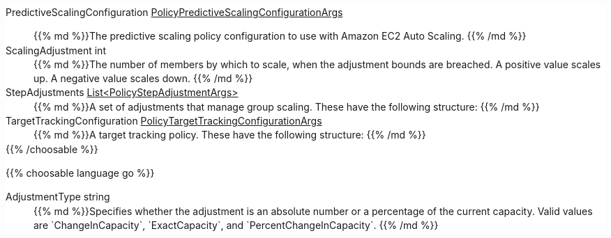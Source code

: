 <a data-swiftype-name="resource-property" data-swiftype-type="text" href="#state_predictivescalingconfiguration_csharp" style="color: inherit; text-decoration: inherit;">Predictive<wbr>Scaling<wbr>Configuration</a>
</span>
        <span class="property-indicator"></span>
        <span class="property-type"><a href="#policypredictivescalingconfiguration">Policy<wbr>Predictive<wbr>Scaling<wbr>Configuration<wbr>Args</a></span>
    </dt>
    <dd>{{% md %}}The predictive scaling policy configuration to use with Amazon EC2 Auto Scaling.
{{% /md %}}</dd><dt class="property-optional"
            title="Optional">
        <span id="state_scalingadjustment_csharp">
<a data-swiftype-name="resource-property" data-swiftype-type="text" href="#state_scalingadjustment_csharp" style="color: inherit; text-decoration: inherit;">Scaling<wbr>Adjustment</a>
</span>
        <span class="property-indicator"></span>
        <span class="property-type">int</span>
    </dt>
    <dd>{{% md %}}The number of members by which to
scale, when the adjustment bounds are breached. A positive value scales
up. A negative value scales down.
{{% /md %}}</dd><dt class="property-optional"
            title="Optional">
        <span id="state_stepadjustments_csharp">
<a data-swiftype-name="resource-property" data-swiftype-type="text" href="#state_stepadjustments_csharp" style="color: inherit; text-decoration: inherit;">Step<wbr>Adjustments</a>
</span>
        <span class="property-indicator"></span>
        <span class="property-type"><a href="#policystepadjustment">List&lt;Policy<wbr>Step<wbr>Adjustment<wbr>Args&gt;</a></span>
    </dt>
    <dd>{{% md %}}A set of adjustments that manage
group scaling. These have the following structure:
{{% /md %}}</dd><dt class="property-optional"
            title="Optional">
        <span id="state_targettrackingconfiguration_csharp">
<a data-swiftype-name="resource-property" data-swiftype-type="text" href="#state_targettrackingconfiguration_csharp" style="color: inherit; text-decoration: inherit;">Target<wbr>Tracking<wbr>Configuration</a>
</span>
        <span class="property-indicator"></span>
        <span class="property-type"><a href="#policytargettrackingconfiguration">Policy<wbr>Target<wbr>Tracking<wbr>Configuration<wbr>Args</a></span>
    </dt>
    <dd>{{% md %}}A target tracking policy. These have the following structure:
{{% /md %}}</dd></dl>
{{% /choosable %}}

{{% choosable language go %}}
<dl class="resources-properties"><dt class="property-optional"
            title="Optional">
        <span id="state_adjustmenttype_go">
<a data-swiftype-name="resource-property" data-swiftype-type="text" href="#state_adjustmenttype_go" style="color: inherit; text-decoration: inherit;">Adjustment<wbr>Type</a>
</span>
        <span class="property-indicator"></span>
        <span class="property-type">string</span>
    </dt>
    <dd>{{% md %}}Specifies whether the adjustment is an absolute number or a percentage of the current capacity. Valid values are `ChangeInCapacity`, `ExactCapacity`, and `PercentChangeInCapacity`.
{{% /md %}}</dd><dt class="property-optional"
            title="Optional">
        <span id="state_arn_go">